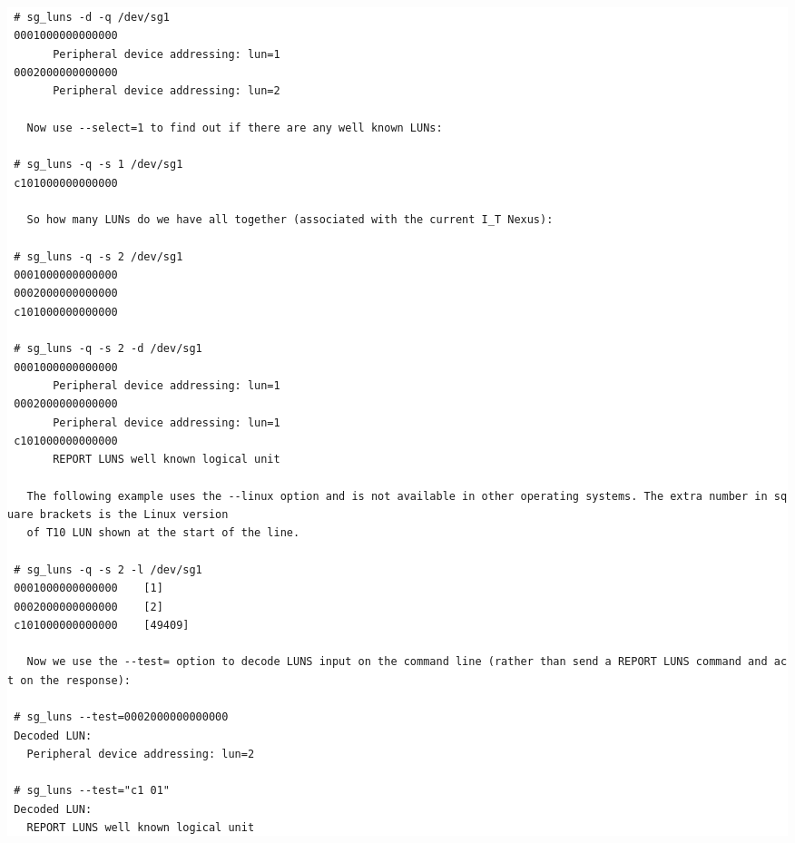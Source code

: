 	 # sg_luns -d -q /dev/sg1
	 0001000000000000
	       Peripheral device addressing: lun=1
	 0002000000000000
	       Peripheral device addressing: lun=2

       Now use --select=1 to find out if there are any well known LUNs:

	 # sg_luns -q -s 1 /dev/sg1
	 c101000000000000

       So how many LUNs do we have all together (associated with the current I_T Nexus):

	 # sg_luns -q -s 2 /dev/sg1
	 0001000000000000
	 0002000000000000
	 c101000000000000

	 # sg_luns -q -s 2 -d /dev/sg1
	 0001000000000000
	       Peripheral device addressing: lun=1
	 0002000000000000
	       Peripheral device addressing: lun=1
	 c101000000000000
	       REPORT LUNS well known logical unit

       The following example uses the --linux option and is not available in other operating systems. The extra number in square brackets is the Linux version
       of T10 LUN shown at the start of the line.

	 # sg_luns -q -s 2 -l /dev/sg1
	 0001000000000000    [1]
	 0002000000000000    [2]
	 c101000000000000    [49409]

       Now we use the --test= option to decode LUNS input on the command line (rather than send a REPORT LUNS command and act on the response):

	 # sg_luns --test=0002000000000000
	 Decoded LUN:
	   Peripheral device addressing: lun=2

	 # sg_luns --test="c1 01"
	 Decoded LUN:
	   REPORT LUNS well known logical unit

